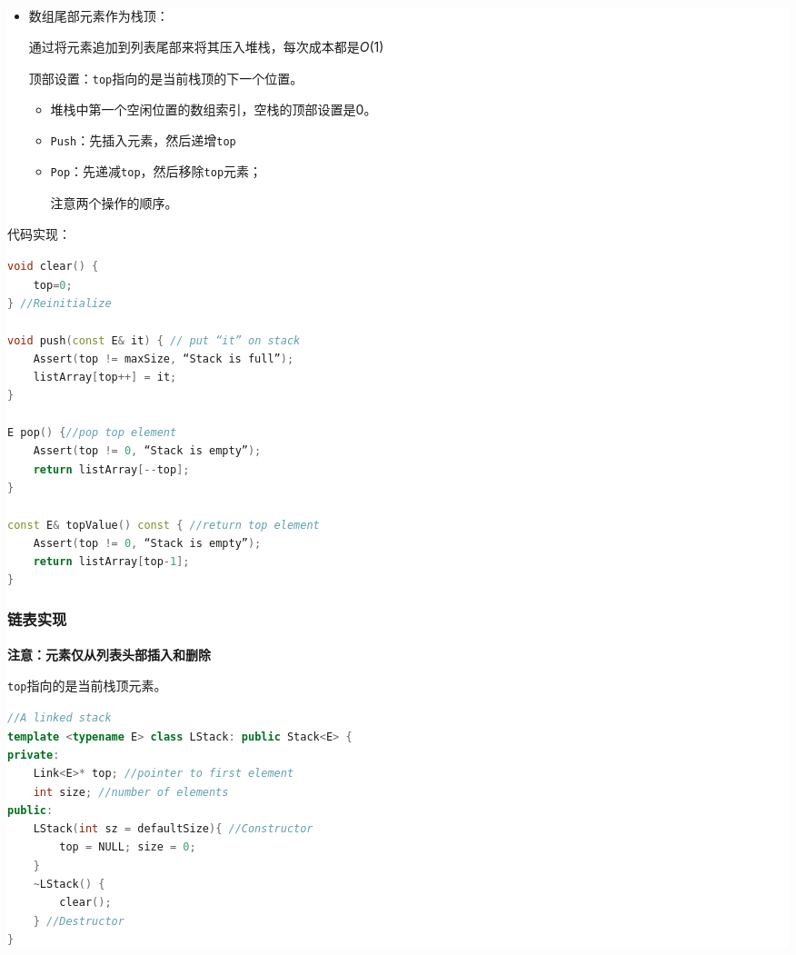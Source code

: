 

- 数组尾部元素作为栈顶：

  通过将元素追加到列表尾部来将其压入堆栈，每次成本都是$O(1)$

  顶部设置：`top`指向的是当前栈顶的下一个位置。

  - 堆栈中第一个空闲位置的数组索引，空栈的顶部设置是0。

  - `Push`：先插入元素，然后递增`top`

  - `Pop`：先递减`top`，然后移除`top`元素；

    注意两个操作的顺序。



代码实现：

```cpp
void clear() { 
    top=0; 
} //Reinitialize

void push(const E& it) { // put “it” on stack
	Assert(top != maxSize, “Stack is full”);
	listArray[top++] = it; 
}

E pop() {//pop top element
	Assert(top != 0, “Stack is empty”);
	return listArray[--top]; 
}

const E& topValue() const { //return top element
    Assert(top != 0, “Stack is empty”);
    return listArray[top-1]; 
}
```



### 链表实现

**注意：元素仅从列表头部插入和删除**

`top`指向的是当前栈顶元素。

```cpp
//A linked stack
template <typename E> class LStack: public Stack<E> {
private:
    Link<E>* top; //pointer to first element
    int size; //number of elements
public:
    LStack(int sz = defaultSize){ //Constructor
    	top = NULL; size = 0;
	}
	~LStack() { 
    	clear(); 
	} //Destructor
}
```
